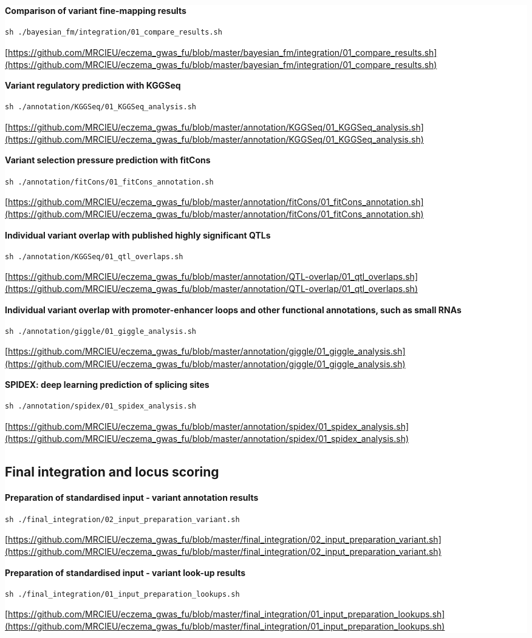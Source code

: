**Comparison of variant fine-mapping results**
```
sh ./bayesian_fm/integration/01_compare_results.sh
```
[https://github.com/MRCIEU/eczema_gwas_fu/blob/master/bayesian_fm/integration/01_compare_results.sh](https://github.com/MRCIEU/eczema_gwas_fu/blob/master/bayesian_fm/integration/01_compare_results.sh)

**Variant regulatory prediction with KGGSeq**
```
sh ./annotation/KGGSeq/01_KGGSeq_analysis.sh
```
[https://github.com/MRCIEU/eczema_gwas_fu/blob/master/annotation/KGGSeq/01_KGGSeq_analysis.sh](https://github.com/MRCIEU/eczema_gwas_fu/blob/master/annotation/KGGSeq/01_KGGSeq_analysis.sh)

**Variant selection pressure prediction with fitCons**
```
sh ./annotation/fitCons/01_fitCons_annotation.sh
```
[https://github.com/MRCIEU/eczema_gwas_fu/blob/master/annotation/fitCons/01_fitCons_annotation.sh](https://github.com/MRCIEU/eczema_gwas_fu/blob/master/annotation/fitCons/01_fitCons_annotation.sh)


**Individual variant overlap with published highly significant QTLs**
```
sh ./annotation/KGGSeq/01_qtl_overlaps.sh
```
[https://github.com/MRCIEU/eczema_gwas_fu/blob/master/annotation/QTL-overlap/01_qtl_overlaps.sh](https://github.com/MRCIEU/eczema_gwas_fu/blob/master/annotation/QTL-overlap/01_qtl_overlaps.sh)

**Individual variant overlap with promoter-enhancer loops and other functional annotations, such as small RNAs**
```
sh ./annotation/giggle/01_giggle_analysis.sh
```
[https://github.com/MRCIEU/eczema_gwas_fu/blob/master/annotation/giggle/01_giggle_analysis.sh](https://github.com/MRCIEU/eczema_gwas_fu/blob/master/annotation/giggle/01_giggle_analysis.sh)

**SPIDEX: deep learning prediction of splicing sites**
```
sh ./annotation/spidex/01_spidex_analysis.sh
```
[https://github.com/MRCIEU/eczema_gwas_fu/blob/master/annotation/spidex/01_spidex_analysis.sh](https://github.com/MRCIEU/eczema_gwas_fu/blob/master/annotation/spidex/01_spidex_analysis.sh)

## Final integration and locus scoring

**Preparation of standardised input - variant annotation results**
```
sh ./final_integration/02_input_preparation_variant.sh
```
[https://github.com/MRCIEU/eczema_gwas_fu/blob/master/final_integration/02_input_preparation_variant.sh](https://github.com/MRCIEU/eczema_gwas_fu/blob/master/final_integration/02_input_preparation_variant.sh)

**Preparation of standardised input - variant look-up results**
```
sh ./final_integration/01_input_preparation_lookups.sh
```
[https://github.com/MRCIEU/eczema_gwas_fu/blob/master/final_integration/01_input_preparation_lookups.sh](https://github.com/MRCIEU/eczema_gwas_fu/blob/master/final_integration/01_input_preparation_lookups.sh)
